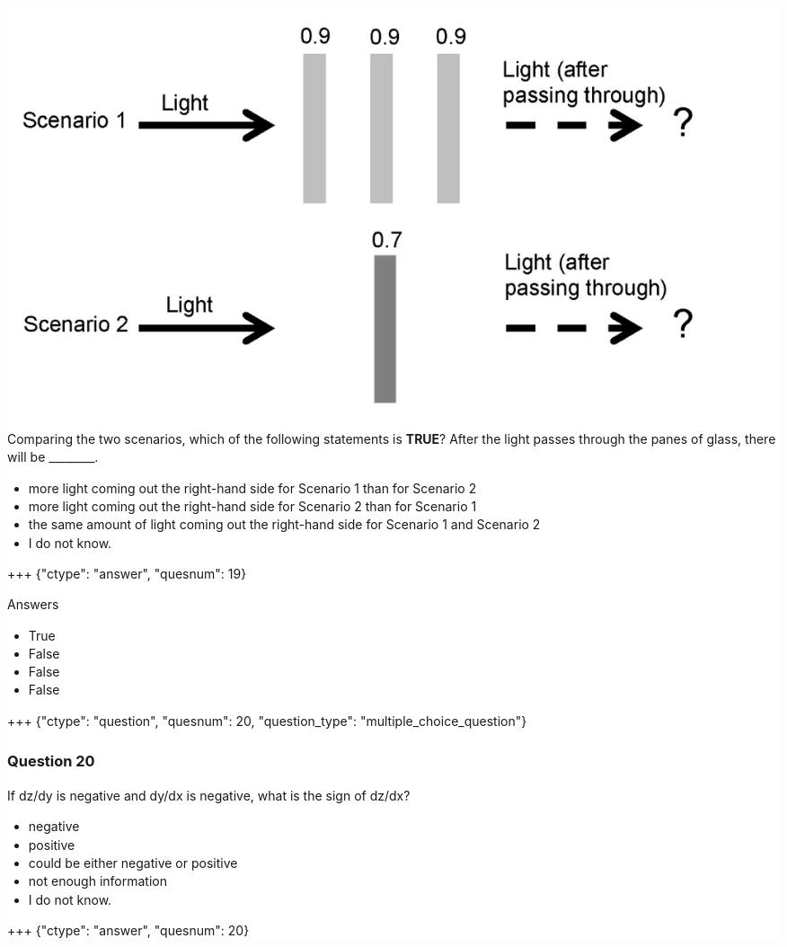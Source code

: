 ![q19 img](media/q19.png)

Comparing the two scenarios, which of the following statements is **TRUE**?  After the light passes through the panes of glass, there will be ________.

* more light coming out the right-hand side for Scenario 1 than for Scenario 2
* more light coming out the right-hand side for Scenario 2 than for Scenario 1
* the same amount of light coming out the right-hand side for Scenario 1 and Scenario 2
* I do not know.

+++ {"ctype": "answer", "quesnum": 19}

Answers
* True
* False
* False
* False

+++ {"ctype": "question", "quesnum": 20, "question_type": "multiple_choice_question"}

### Question 20
If dz/dy is negative and dy/dx is negative, what is the sign of dz/dx? 

* negative
* positive
* could be either negative or positive
* not enough information
* I do not know.

+++ {"ctype": "answer", "quesnum": 20}
